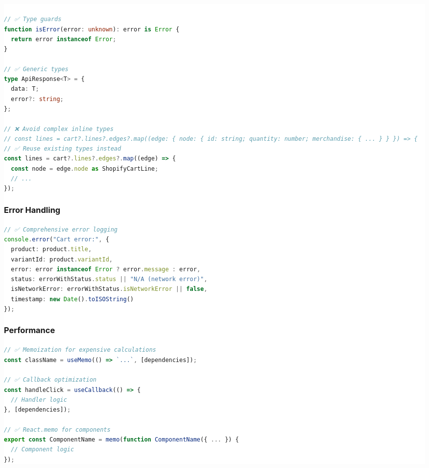 ```typescript

// ✅ Type guards
function isError(error: unknown): error is Error {
  return error instanceof Error;
}

// ✅ Generic types
type ApiResponse<T> = {
  data: T;
  error?: string;
};

// ❌ Avoid complex inline types
// const lines = cart?.lines?.edges?.map((edge: { node: { id: string; quantity: number; merchandise: { ... } } }) => {
// ✅ Reuse existing types instead
const lines = cart?.lines?.edges?.map((edge) => {
  const node = edge.node as ShopifyCartLine;
  // ...
});
```

### **Error Handling**
```typescript
// ✅ Comprehensive error logging
console.error("Cart error:", {
  product: product.title,
  variantId: product.variantId,
  error: error instanceof Error ? error.message : error,
  status: errorWithStatus.status || "N/A (network error)",
  isNetworkError: errorWithStatus.isNetworkError || false,
  timestamp: new Date().toISOString()
});
```

### **Performance**
```typescript
// ✅ Memoization for expensive calculations
const className = useMemo(() => `...`, [dependencies]);

// ✅ Callback optimization
const handleClick = useCallback(() => {
  // Handler logic
}, [dependencies]);

// ✅ React.memo for components
export const ComponentName = memo(function ComponentName({ ... }) {
  // Component logic
});
```
